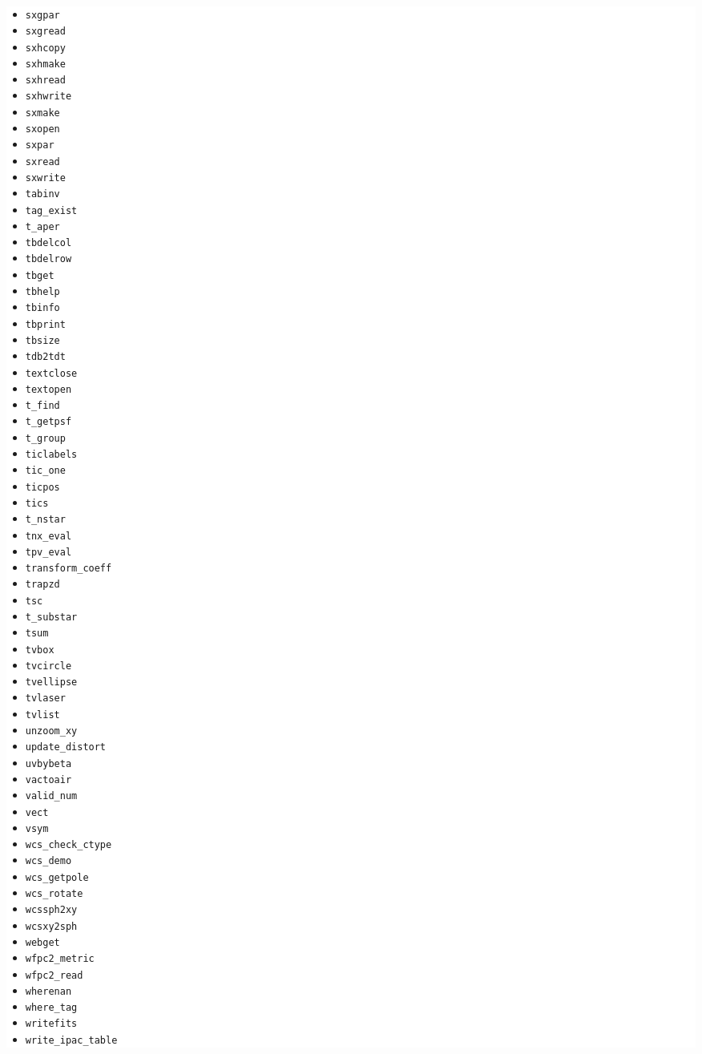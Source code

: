 * `sxgpar`
* `sxgread`
* `sxhcopy`
* `sxhmake`
* `sxhread`
* `sxhwrite`
* `sxmake`
* `sxopen`
* `sxpar`
* `sxread`
* `sxwrite`
* `tabinv`
* `tag_exist`
* `t_aper`
* `tbdelcol`
* `tbdelrow`
* `tbget`
* `tbhelp`
* `tbinfo`
* `tbprint`
* `tbsize`
* `tdb2tdt`
* `textclose`
* `textopen`
* `t_find`
* `t_getpsf`
* `t_group`
* `ticlabels`
* `tic_one`
* `ticpos`
* `tics`
* `t_nstar`
* `tnx_eval`
* `tpv_eval`
* `transform_coeff`
* `trapzd`
* `tsc`
* `t_substar`
* `tsum`
* `tvbox`
* `tvcircle`
* `tvellipse`
* `tvlaser`
* `tvlist`
* `unzoom_xy`
* `update_distort`
* `uvbybeta`
* `vactoair`
* `valid_num`
* `vect`
* `vsym`
* `wcs_check_ctype`
* `wcs_demo`
* `wcs_getpole`
* `wcs_rotate`
* `wcssph2xy`
* `wcsxy2sph`
* `webget`
* `wfpc2_metric`
* `wfpc2_read`
* `wherenan`
* `where_tag`
* `writefits`
* `write_ipac_table`